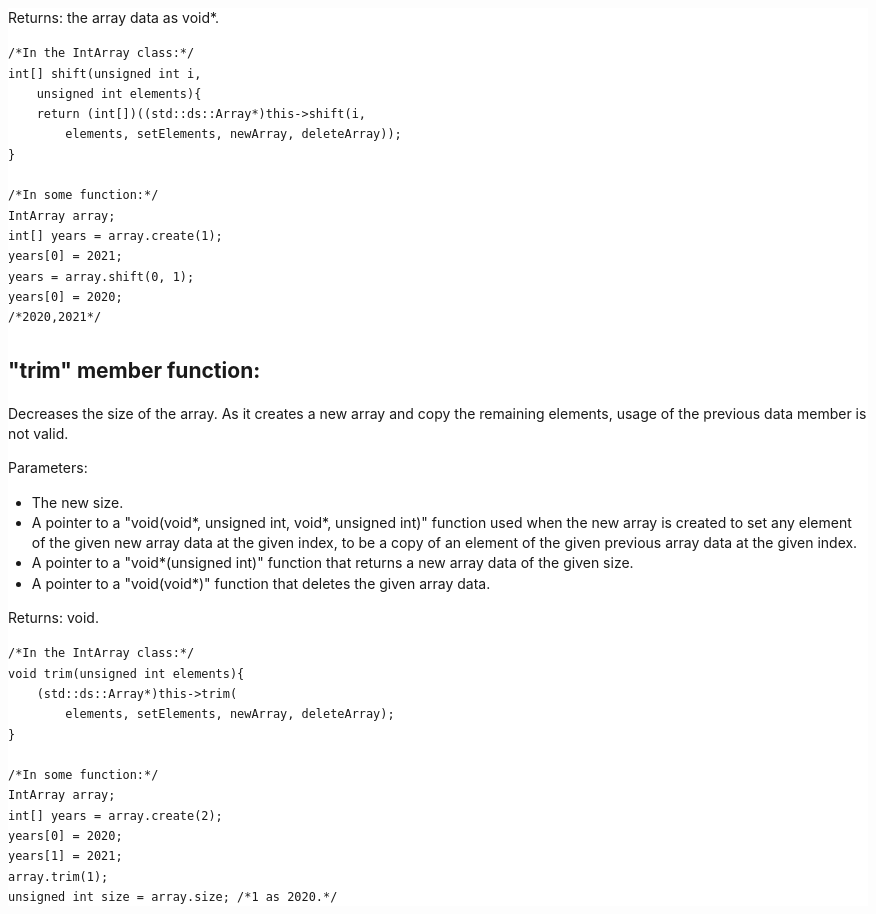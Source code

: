 Returns: the array data as void*.

```
/*In the IntArray class:*/
int[] shift(unsigned int i, 
	unsigned int elements){
	return (int[])((std::ds::Array*)this->shift(i, 
		elements, setElements, newArray, deleteArray));
}

/*In some function:*/
IntArray array;
int[] years = array.create(1);
years[0] = 2021;
years = array.shift(0, 1);
years[0] = 2020;
/*2020,2021*/
```

## "trim" member function:

Decreases the size of the array. As it creates 
a new array and copy the remaining elements, 
usage of the previous data member is not valid. 

Parameters:
* The new size.
* A pointer to a "void(void*, unsigned int, 
void*, unsigned int)" function used when the 
new array is created to set any element of 
the given new array data at the given index, 
to be a copy of an element of the given 
previous array data at the given index.
* A pointer to a "void*(unsigned int)" function 
that returns a new array data of the given size.
* A pointer to a "void(void*)" function that 
deletes the given array data.

Returns: void.
	
```
/*In the IntArray class:*/
void trim(unsigned int elements){
	(std::ds::Array*)this->trim(
		elements, setElements, newArray, deleteArray);
}

/*In some function:*/
IntArray array;
int[] years = array.create(2);
years[0] = 2020;
years[1] = 2021;
array.trim(1);
unsigned int size = array.size; /*1 as 2020.*/
```
